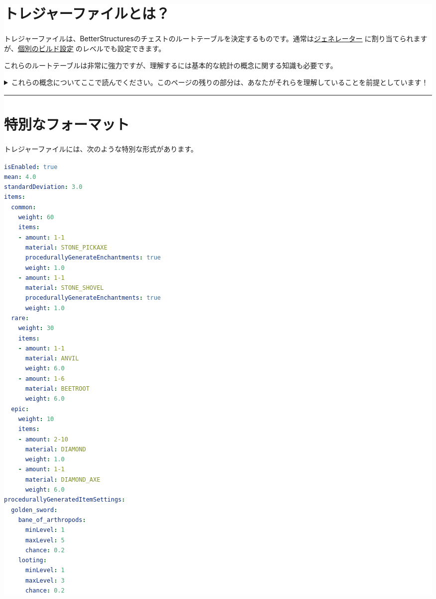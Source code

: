 # トレジャーファイルとは？

トレジャーファイルは、BetterStructuresのチェストのルートテーブルを決定するものです。通常は[ジェネレーター]($language$/betterstructures/creating_generators.md&section=treasurefilename)
に割り当てられますが、[個別のビルド設定]($language$/betterstructures/creating_structures.md&section=treasurefile)
のレベルでも設定できます。

これらのルートテーブルは非常に強力ですが、理解するには基本的な統計の概念に関する知識も必要です。

<details><summary>
これらの概念についてここで読んでください。このページの残りの部分は、あなたがそれらを理解していることを前提としています！
</summary></details>

***

# 特別なフォーマット

トレジャーファイルには、次のような特別な形式があります。

```yml
isEnabled: true
mean: 4.0
standardDeviation: 3.0
items:
  common:
    weight: 60
    items:
    - amount: 1-1
      material: STONE_PICKAXE
      procedurallyGenerateEnchantments: true
      weight: 1.0
    - amount: 1-1
      material: STONE_SHOVEL
      procedurallyGenerateEnchantments: true
      weight: 1.0
  rare:
    weight: 30
    items:
    - amount: 1-1
      material: ANVIL
      weight: 6.0
    - amount: 1-6
      material: BEETROOT
      weight: 6.0
  epic:
    weight: 10
    items:
    - amount: 2-10
      material: DIAMOND
      weight: 1.0
    - amount: 1-1
      material: DIAMOND_AXE
      weight: 6.0
procedurallyGeneratedItemSettings:
  golden_sword:
    bane_of_arthropods:
      minLevel: 1
      maxLevel: 5
      chance: 0.2
    looting:
      minLevel: 1
      maxLevel: 3
      chance: 0.2
```